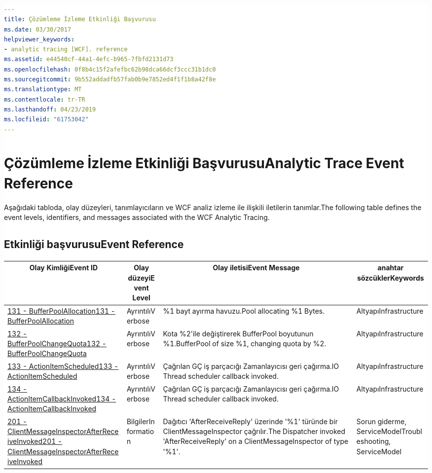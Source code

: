 ```yaml
---
title: Çözümleme İzleme Etkinliği Başvurusu
ms.date: 03/30/2017
helpviewer_keywords:
- analytic tracing [WCF]. reference
ms.assetid: e44540cf-44a1-4efc-b965-7fbfd2131d73
ms.openlocfilehash: 0f8b4c15f2afefbc62b98dca66dcf3ccc31b1dc0
ms.sourcegitcommit: 9b552addadfb57fab0b9e7852ed4f1f1b8a42f8e
ms.translationtype: MT
ms.contentlocale: tr-TR
ms.lasthandoff: 04/23/2019
ms.locfileid: "61753042"
---
```

# <a name="analytic-trace-event-reference"></a><span data-ttu-id="5d952-102">Çözümleme İzleme Etkinliği Başvurusu</span><span class="sxs-lookup"><span data-stu-id="5d952-102">Analytic Trace Event Reference</span></span>
<span data-ttu-id="5d952-103">Aşağıdaki tabloda, olay düzeyleri, tanımlayıcıların ve WCF analiz izleme ile ilişkili iletilerin tanımlar.</span><span class="sxs-lookup"><span data-stu-id="5d952-103">The following table defines the event levels, identifiers, and messages associated with the WCF Analytic Tracing.</span></span>  
  
## <a name="event-reference"></a><span data-ttu-id="5d952-104">Etkinliği başvurusu</span><span class="sxs-lookup"><span data-stu-id="5d952-104">Event Reference</span></span>  
  
|<span data-ttu-id="5d952-105">Olay Kimliği</span><span class="sxs-lookup"><span data-stu-id="5d952-105">Event ID</span></span>|<span data-ttu-id="5d952-106">Olay düzeyi</span><span class="sxs-lookup"><span data-stu-id="5d952-106">Event Level</span></span>|<span data-ttu-id="5d952-107">Olay iletisi</span><span class="sxs-lookup"><span data-stu-id="5d952-107">Event Message</span></span>|<span data-ttu-id="5d952-108">anahtar sözcükler</span><span class="sxs-lookup"><span data-stu-id="5d952-108">Keywords</span></span>|  
|--------------|-----------------|-------------------|--------------|  
|[<span data-ttu-id="5d952-109">131 - BufferPoolAllocation</span><span class="sxs-lookup"><span data-stu-id="5d952-109">131 - BufferPoolAllocation</span></span>](../../../../../docs/framework/wcf/diagnostics/etw/131-bufferpoolallocation.md)|<span data-ttu-id="5d952-110">Ayrıntılı</span><span class="sxs-lookup"><span data-stu-id="5d952-110">Verbose</span></span>|<span data-ttu-id="5d952-111">%1 bayt ayırma havuzu.</span><span class="sxs-lookup"><span data-stu-id="5d952-111">Pool allocating %1 Bytes.</span></span>|<span data-ttu-id="5d952-112">Altyapı</span><span class="sxs-lookup"><span data-stu-id="5d952-112">Infrastructure</span></span>|  
|[<span data-ttu-id="5d952-113">132 - BufferPoolChangeQuota</span><span class="sxs-lookup"><span data-stu-id="5d952-113">132 - BufferPoolChangeQuota</span></span>](../../../../../docs/framework/wcf/diagnostics/etw/132-bufferpoolchangequota.md)|<span data-ttu-id="5d952-114">Ayrıntılı</span><span class="sxs-lookup"><span data-stu-id="5d952-114">Verbose</span></span>|<span data-ttu-id="5d952-115">Kota %2'ile değiştirerek BufferPool boyutunun %1.</span><span class="sxs-lookup"><span data-stu-id="5d952-115">BufferPool of size %1, changing quota by %2.</span></span>|<span data-ttu-id="5d952-116">Altyapı</span><span class="sxs-lookup"><span data-stu-id="5d952-116">Infrastructure</span></span>|  
|[<span data-ttu-id="5d952-117">133 - ActionItemScheduled</span><span class="sxs-lookup"><span data-stu-id="5d952-117">133 - ActionItemScheduled</span></span>](../../../../../docs/framework/wcf/diagnostics/etw/133-actionitemscheduled.md)|<span data-ttu-id="5d952-118">Ayrıntılı</span><span class="sxs-lookup"><span data-stu-id="5d952-118">Verbose</span></span>|<span data-ttu-id="5d952-119">Çağrılan GÇ iş parçacığı Zamanlayıcısı geri çağırma.</span><span class="sxs-lookup"><span data-stu-id="5d952-119">IO Thread scheduler callback invoked.</span></span>|<span data-ttu-id="5d952-120">Altyapı</span><span class="sxs-lookup"><span data-stu-id="5d952-120">Infrastructure</span></span>|  
|[<span data-ttu-id="5d952-121">134 - ActionItemCallbackInvoked</span><span class="sxs-lookup"><span data-stu-id="5d952-121">134 - ActionItemCallbackInvoked</span></span>](../../../../../docs/framework/wcf/diagnostics/etw/134-actionitemcallbackinvoked.md)|<span data-ttu-id="5d952-122">Ayrıntılı</span><span class="sxs-lookup"><span data-stu-id="5d952-122">Verbose</span></span>|<span data-ttu-id="5d952-123">Çağrılan GÇ iş parçacığı Zamanlayıcısı geri çağırma.</span><span class="sxs-lookup"><span data-stu-id="5d952-123">IO Thread scheduler callback invoked.</span></span>|<span data-ttu-id="5d952-124">Altyapı</span><span class="sxs-lookup"><span data-stu-id="5d952-124">Infrastructure</span></span>|  
|[<span data-ttu-id="5d952-125">201 - ClientMessageInspectorAfterReceiveInvoked</span><span class="sxs-lookup"><span data-stu-id="5d952-125">201 - ClientMessageInspectorAfterReceiveInvoked</span></span>](../../../../../docs/framework/wcf/diagnostics/etw/201-clientmessageinspectorafterreceiveinvoked.md)|<span data-ttu-id="5d952-126">Bilgiler</span><span class="sxs-lookup"><span data-stu-id="5d952-126">Information</span></span>|<span data-ttu-id="5d952-127">Dağıtıcı 'AfterReceiveReply' üzerinde '%1' türünde bir ClientMessageInspector çağrılır.</span><span class="sxs-lookup"><span data-stu-id="5d952-127">The Dispatcher invoked 'AfterReceiveReply' on a ClientMessageInspector of type '%1'.</span></span>|<span data-ttu-id="5d952-128">Sorun giderme, ServiceModel</span><span class="sxs-lookup"><span data-stu-id="5d952-128">Troubleshooting, ServiceModel</span></span>|  